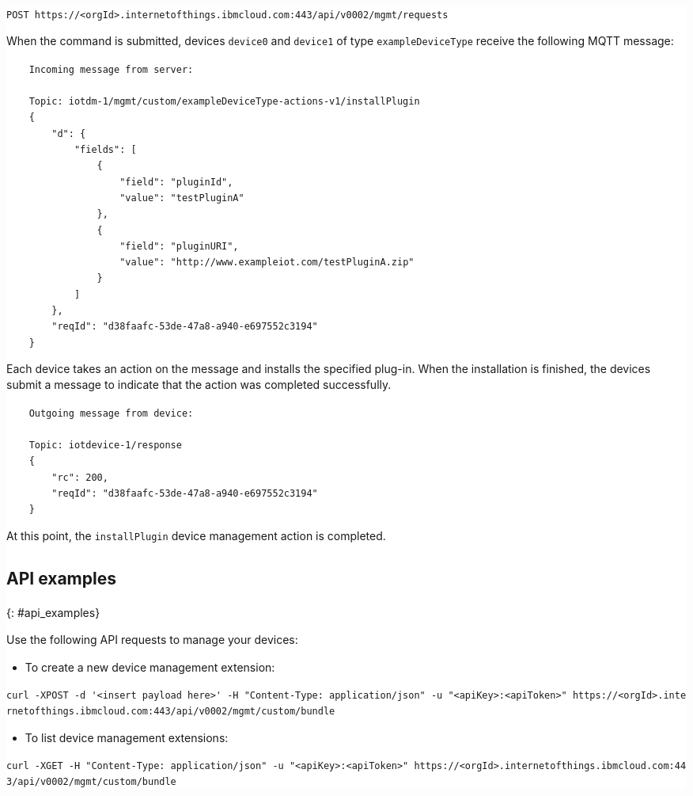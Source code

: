 `POST https://<orgId>.internetofthings.ibmcloud.com:443/api/v0002/mgmt/requests`

When the command is submitted, devices ``device0`` and ``device1`` of type ``exampleDeviceType`` receive the following MQTT message:

```
	Incoming message from server:

	Topic: iotdm-1/mgmt/custom/exampleDeviceType-actions-v1/installPlugin
	{
		"d": {
			"fields": [
				{
					"field": "pluginId",
					"value": "testPluginA"
				},
				{
					"field": "pluginURI",
					"value": "http://www.exampleiot.com/testPluginA.zip"
				}
			]
		},
		"reqId": "d38faafc-53de-47a8-a940-e697552c3194"
	}

```

Each device takes an action on the message and installs the specified plug-in. When the installation is finished, the devices submit a message to indicate that the action was completed successfully.

```
	Outgoing message from device:

	Topic: iotdevice-1/response
	{
		"rc": 200,
		"reqId": "d38faafc-53de-47a8-a940-e697552c3194"
	}

```

At this point, the ``installPlugin`` device management action is completed.

## API examples
{: #api_examples}

Use the following API requests to manage your devices:

- To create a new device management extension:

`curl -XPOST -d '<insert payload here>' -H "Content-Type: application/json" -u "<apiKey>:<apiToken>" https://<orgId>.internetofthings.ibmcloud.com:443/api/v0002/mgmt/custom/bundle`

- To list device management extensions:

`curl -XGET -H "Content-Type: application/json" -u "<apiKey>:<apiToken>" https://<orgId>.internetofthings.ibmcloud.com:443/api/v0002/mgmt/custom/bundle`
